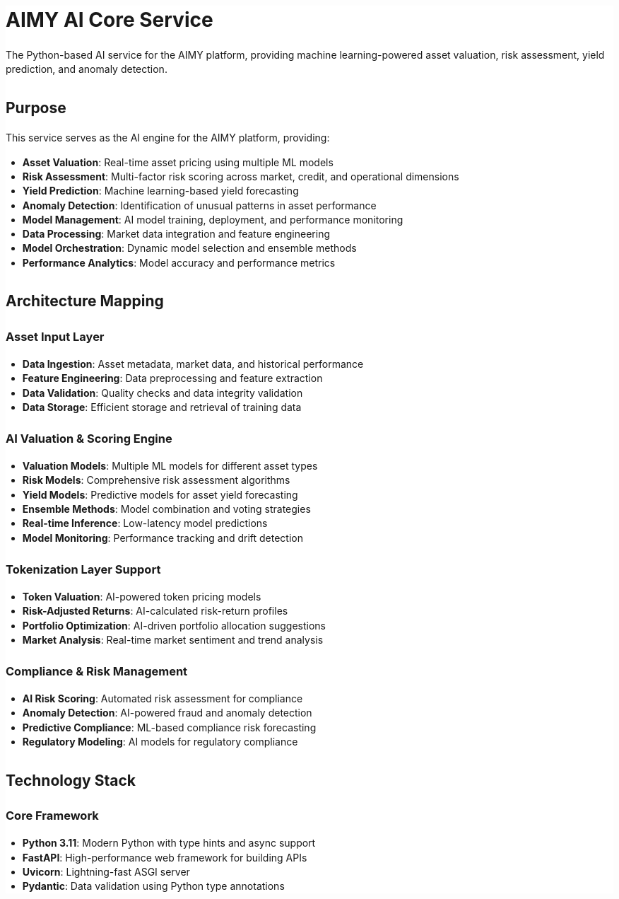 # AIMY AI Core Service

The Python-based AI service for the AIMY platform, providing machine learning-powered asset valuation, risk assessment, yield prediction, and anomaly detection.

## Purpose

This service serves as the AI engine for the AIMY platform, providing:
- **Asset Valuation**: Real-time asset pricing using multiple ML models
- **Risk Assessment**: Multi-factor risk scoring across market, credit, and operational dimensions
- **Yield Prediction**: Machine learning-based yield forecasting
- **Anomaly Detection**: Identification of unusual patterns in asset performance
- **Model Management**: AI model training, deployment, and performance monitoring
- **Data Processing**: Market data integration and feature engineering
- **Model Orchestration**: Dynamic model selection and ensemble methods
- **Performance Analytics**: Model accuracy and performance metrics

## Architecture Mapping

### Asset Input Layer
- **Data Ingestion**: Asset metadata, market data, and historical performance
- **Feature Engineering**: Data preprocessing and feature extraction
- **Data Validation**: Quality checks and data integrity validation
- **Data Storage**: Efficient storage and retrieval of training data

### AI Valuation & Scoring Engine
- **Valuation Models**: Multiple ML models for different asset types
- **Risk Models**: Comprehensive risk assessment algorithms
- **Yield Models**: Predictive models for asset yield forecasting
- **Ensemble Methods**: Model combination and voting strategies
- **Real-time Inference**: Low-latency model predictions
- **Model Monitoring**: Performance tracking and drift detection

### Tokenization Layer Support
- **Token Valuation**: AI-powered token pricing models
- **Risk-Adjusted Returns**: AI-calculated risk-return profiles
- **Portfolio Optimization**: AI-driven portfolio allocation suggestions
- **Market Analysis**: Real-time market sentiment and trend analysis

### Compliance & Risk Management
- **AI Risk Scoring**: Automated risk assessment for compliance
- **Anomaly Detection**: AI-powered fraud and anomaly detection
- **Predictive Compliance**: ML-based compliance risk forecasting
- **Regulatory Modeling**: AI models for regulatory compliance

## Technology Stack

### Core Framework
- **Python 3.11**: Modern Python with type hints and async support
- **FastAPI**: High-performance web framework for building APIs
- **Uvicorn**: Lightning-fast ASGI server
- **Pydantic**: Data validation using Python type annotations
